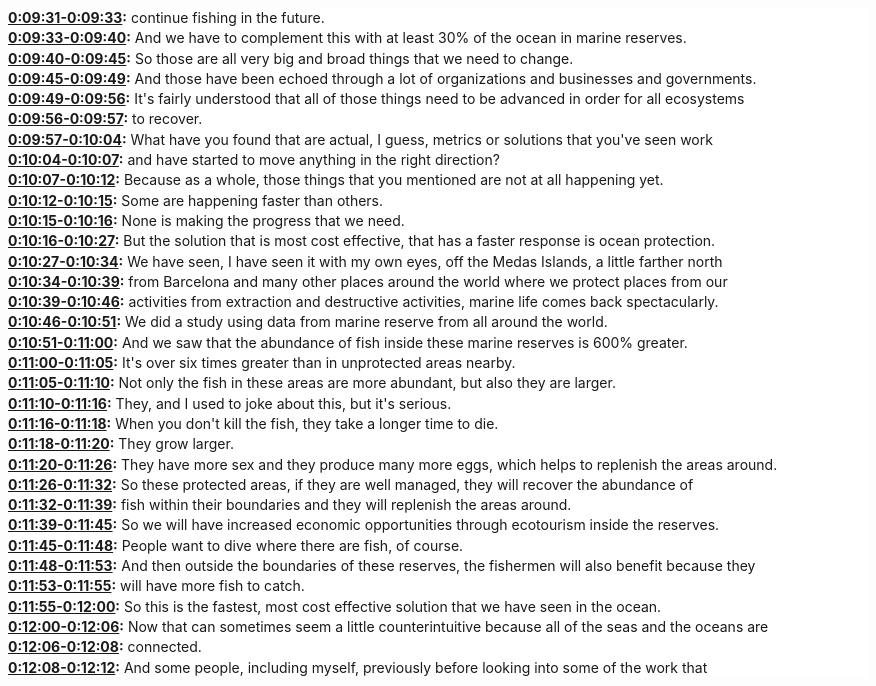 **[0:09:31-0:09:33](https://regenerativeskills.com/enric-sala/#t=0:09:31):**  continue fishing in the future.  
**[0:09:33-0:09:40](https://regenerativeskills.com/enric-sala/#t=0:09:33):**  And we have to complement this with at least 30% of the ocean in marine reserves.  
**[0:09:40-0:09:45](https://regenerativeskills.com/enric-sala/#t=0:09:40):**  So those are all very big and broad things that we need to change.  
**[0:09:45-0:09:49](https://regenerativeskills.com/enric-sala/#t=0:09:45):**  And those have been echoed through a lot of organizations and businesses and governments.  
**[0:09:49-0:09:56](https://regenerativeskills.com/enric-sala/#t=0:09:49):**  It's fairly understood that all of those things need to be advanced in order for all ecosystems  
**[0:09:56-0:09:57](https://regenerativeskills.com/enric-sala/#t=0:09:56):**  to recover.  
**[0:09:57-0:10:04](https://regenerativeskills.com/enric-sala/#t=0:09:57):**  What have you found that are actual, I guess, metrics or solutions that you've seen work  
**[0:10:04-0:10:07](https://regenerativeskills.com/enric-sala/#t=0:10:04):**  and have started to move anything in the right direction?  
**[0:10:07-0:10:12](https://regenerativeskills.com/enric-sala/#t=0:10:07):**  Because as a whole, those things that you mentioned are not at all happening yet.  
**[0:10:12-0:10:15](https://regenerativeskills.com/enric-sala/#t=0:10:12):**  Some are happening faster than others.  
**[0:10:15-0:10:16](https://regenerativeskills.com/enric-sala/#t=0:10:15):**  None is making the progress that we need.  
**[0:10:16-0:10:27](https://regenerativeskills.com/enric-sala/#t=0:10:16):**  But the solution that is most cost effective, that has a faster response is ocean protection.  
**[0:10:27-0:10:34](https://regenerativeskills.com/enric-sala/#t=0:10:27):**  We have seen, I have seen it with my own eyes, off the Medas Islands, a little farther north  
**[0:10:34-0:10:39](https://regenerativeskills.com/enric-sala/#t=0:10:34):**  from Barcelona and many other places around the world where we protect places from our  
**[0:10:39-0:10:46](https://regenerativeskills.com/enric-sala/#t=0:10:39):**  activities from extraction and destructive activities, marine life comes back spectacularly.  
**[0:10:46-0:10:51](https://regenerativeskills.com/enric-sala/#t=0:10:46):**  We did a study using data from marine reserve from all around the world.  
**[0:10:51-0:11:00](https://regenerativeskills.com/enric-sala/#t=0:10:51):**  And we saw that the abundance of fish inside these marine reserves is 600% greater.  
**[0:11:00-0:11:05](https://regenerativeskills.com/enric-sala/#t=0:11:00):**  It's over six times greater than in unprotected areas nearby.  
**[0:11:05-0:11:10](https://regenerativeskills.com/enric-sala/#t=0:11:05):**  Not only the fish in these areas are more abundant, but also they are larger.  
**[0:11:10-0:11:16](https://regenerativeskills.com/enric-sala/#t=0:11:10):**  They, and I used to joke about this, but it's serious.  
**[0:11:16-0:11:18](https://regenerativeskills.com/enric-sala/#t=0:11:16):**  When you don't kill the fish, they take a longer time to die.  
**[0:11:18-0:11:20](https://regenerativeskills.com/enric-sala/#t=0:11:18):**  They grow larger.  
**[0:11:20-0:11:26](https://regenerativeskills.com/enric-sala/#t=0:11:20):**  They have more sex and they produce many more eggs, which helps to replenish the areas around.  
**[0:11:26-0:11:32](https://regenerativeskills.com/enric-sala/#t=0:11:26):**  So these protected areas, if they are well managed, they will recover the abundance of  
**[0:11:32-0:11:39](https://regenerativeskills.com/enric-sala/#t=0:11:32):**  fish within their boundaries and they will replenish the areas around.  
**[0:11:39-0:11:45](https://regenerativeskills.com/enric-sala/#t=0:11:39):**  So we will have increased economic opportunities through ecotourism inside the reserves.  
**[0:11:45-0:11:48](https://regenerativeskills.com/enric-sala/#t=0:11:45):**  People want to dive where there are fish, of course.  
**[0:11:48-0:11:53](https://regenerativeskills.com/enric-sala/#t=0:11:48):**  And then outside the boundaries of these reserves, the fishermen will also benefit because they  
**[0:11:53-0:11:55](https://regenerativeskills.com/enric-sala/#t=0:11:53):**  will have more fish to catch.  
**[0:11:55-0:12:00](https://regenerativeskills.com/enric-sala/#t=0:11:55):**  So this is the fastest, most cost effective solution that we have seen in the ocean.  
**[0:12:00-0:12:06](https://regenerativeskills.com/enric-sala/#t=0:12:00):**  Now that can sometimes seem a little counterintuitive because all of the seas and the oceans are  
**[0:12:06-0:12:08](https://regenerativeskills.com/enric-sala/#t=0:12:06):**  connected.  
**[0:12:08-0:12:12](https://regenerativeskills.com/enric-sala/#t=0:12:08):**  And some people, including myself, previously before looking into some of the work that  